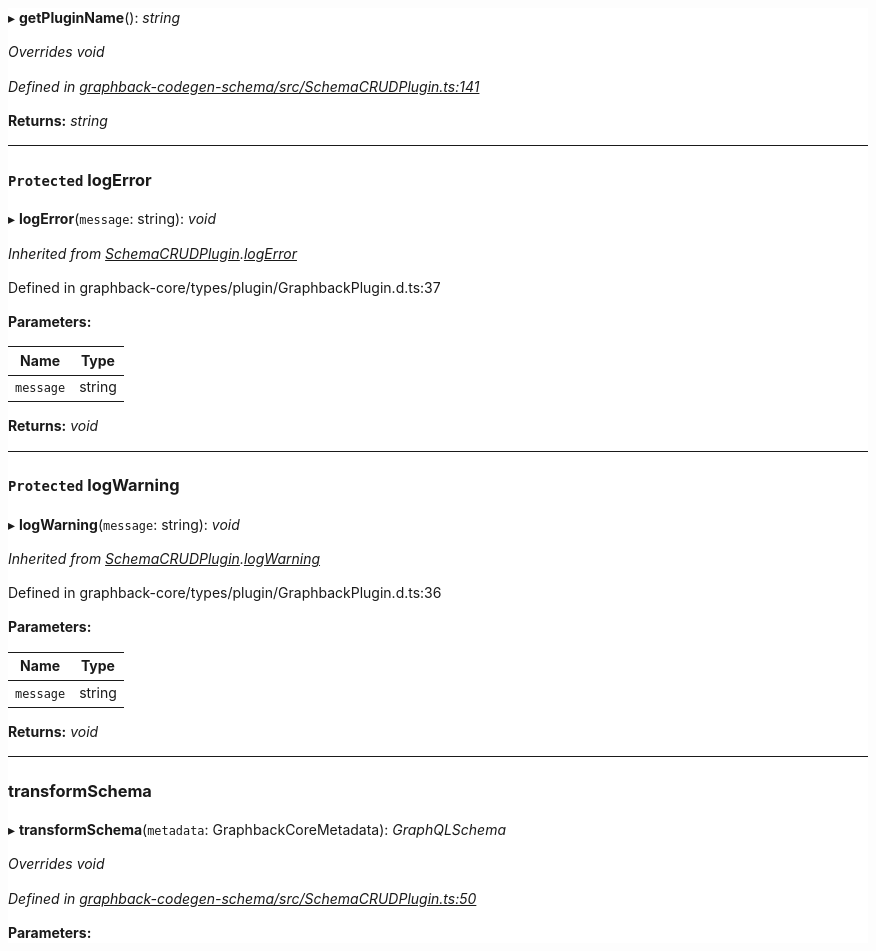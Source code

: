▸ **getPluginName**(): *string*

*Overrides void*

*Defined in [graphback-codegen-schema/src/SchemaCRUDPlugin.ts:141](https://github.com/aerogear/graphback/blob/b39280e7/packages/graphback-codegen-schema/src/SchemaCRUDPlugin.ts#L141)*

**Returns:** *string*

___

### `Protected` logError

▸ **logError**(`message`: string): *void*

*Inherited from [SchemaCRUDPlugin](_schemacrudplugin_.schemacrudplugin.md).[logError](_schemacrudplugin_.schemacrudplugin.md#protected-logerror)*

Defined in graphback-core/types/plugin/GraphbackPlugin.d.ts:37

**Parameters:**

Name | Type |
------ | ------ |
`message` | string |

**Returns:** *void*

___

### `Protected` logWarning

▸ **logWarning**(`message`: string): *void*

*Inherited from [SchemaCRUDPlugin](_schemacrudplugin_.schemacrudplugin.md).[logWarning](_schemacrudplugin_.schemacrudplugin.md#protected-logwarning)*

Defined in graphback-core/types/plugin/GraphbackPlugin.d.ts:36

**Parameters:**

Name | Type |
------ | ------ |
`message` | string |

**Returns:** *void*

___

###  transformSchema

▸ **transformSchema**(`metadata`: GraphbackCoreMetadata): *GraphQLSchema*

*Overrides void*

*Defined in [graphback-codegen-schema/src/SchemaCRUDPlugin.ts:50](https://github.com/aerogear/graphback/blob/b39280e7/packages/graphback-codegen-schema/src/SchemaCRUDPlugin.ts#L50)*

**Parameters:**
